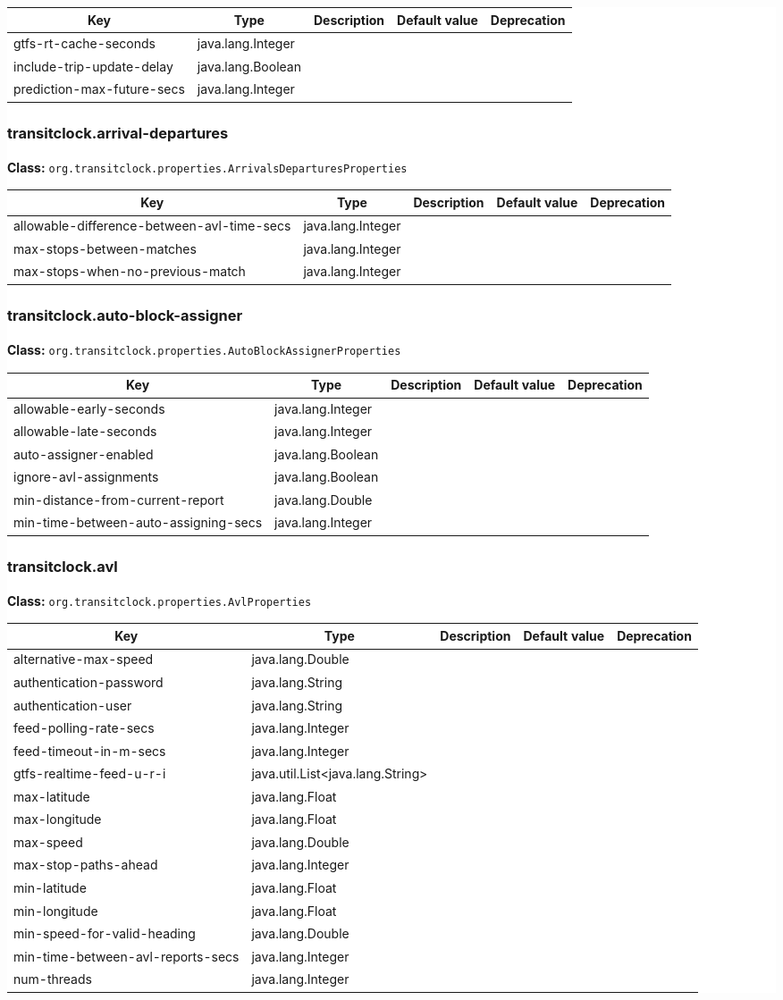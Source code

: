 |Key|Type|Description|Default value|Deprecation|
|---|----|-----------|-------------|-----------|
| gtfs-rt-cache-seconds| java.lang.Integer| | | | 
| include-trip-update-delay| java.lang.Boolean| | | | 
| prediction-max-future-secs| java.lang.Integer| | | | 
### transitclock.arrival-departures
**Class:** `org.transitclock.properties.ArrivalsDeparturesProperties`

|Key|Type|Description|Default value|Deprecation|
|---|----|-----------|-------------|-----------|
| allowable-difference-between-avl-time-secs| java.lang.Integer| | | | 
| max-stops-between-matches| java.lang.Integer| | | | 
| max-stops-when-no-previous-match| java.lang.Integer| | | | 
### transitclock.auto-block-assigner
**Class:** `org.transitclock.properties.AutoBlockAssignerProperties`

|Key|Type|Description|Default value|Deprecation|
|---|----|-----------|-------------|-----------|
| allowable-early-seconds| java.lang.Integer| | | | 
| allowable-late-seconds| java.lang.Integer| | | | 
| auto-assigner-enabled| java.lang.Boolean| | | | 
| ignore-avl-assignments| java.lang.Boolean| | | | 
| min-distance-from-current-report| java.lang.Double| | | | 
| min-time-between-auto-assigning-secs| java.lang.Integer| | | | 
### transitclock.avl
**Class:** `org.transitclock.properties.AvlProperties`

|Key|Type|Description|Default value|Deprecation|
|---|----|-----------|-------------|-----------|
| alternative-max-speed| java.lang.Double| | | | 
| authentication-password| java.lang.String| | | | 
| authentication-user| java.lang.String| | | | 
| feed-polling-rate-secs| java.lang.Integer| | | | 
| feed-timeout-in-m-secs| java.lang.Integer| | | | 
| gtfs-realtime-feed-u-r-i| java.util.List&lt;java.lang.String&gt;| | | | 
| max-latitude| java.lang.Float| | | | 
| max-longitude| java.lang.Float| | | | 
| max-speed| java.lang.Double| | | | 
| max-stop-paths-ahead| java.lang.Integer| | | | 
| min-latitude| java.lang.Float| | | | 
| min-longitude| java.lang.Float| | | | 
| min-speed-for-valid-heading| java.lang.Double| | | | 
| min-time-between-avl-reports-secs| java.lang.Integer| | | | 
| num-threads| java.lang.Integer| | | | 